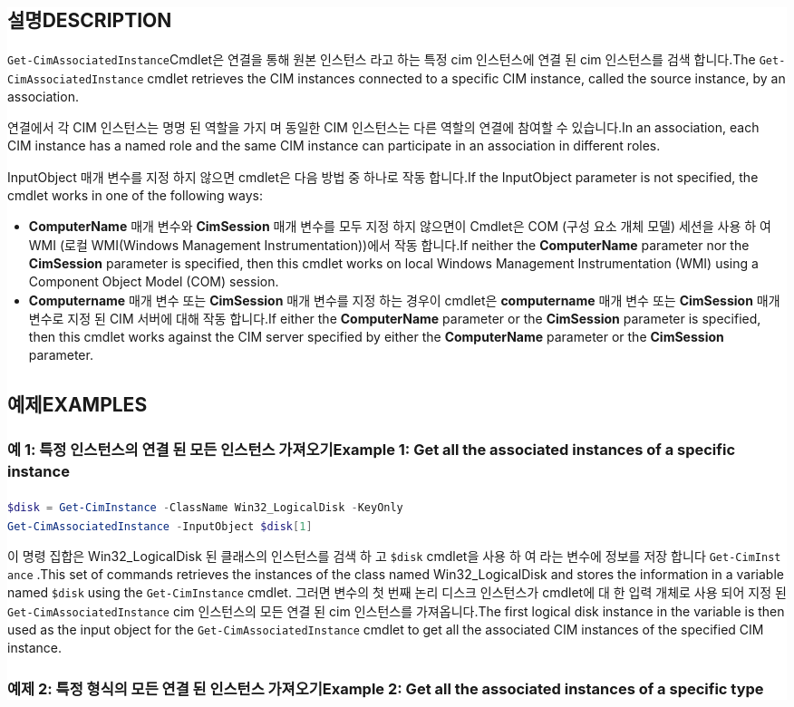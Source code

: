 ## <span data-ttu-id="563e7-109">설명</span><span class="sxs-lookup"><span data-stu-id="563e7-109">DESCRIPTION</span></span>

<span data-ttu-id="563e7-110">`Get-CimAssociatedInstance`Cmdlet은 연결을 통해 원본 인스턴스 라고 하는 특정 cim 인스턴스에 연결 된 cim 인스턴스를 검색 합니다.</span><span class="sxs-lookup"><span data-stu-id="563e7-110">The `Get-CimAssociatedInstance` cmdlet retrieves the CIM instances connected to a specific CIM instance, called the source instance, by an association.</span></span>

<span data-ttu-id="563e7-111">연결에서 각 CIM 인스턴스는 명명 된 역할을 가지 며 동일한 CIM 인스턴스는 다른 역할의 연결에 참여할 수 있습니다.</span><span class="sxs-lookup"><span data-stu-id="563e7-111">In an association, each CIM instance has a named role and the same CIM instance can participate in an association in different roles.</span></span>

<span data-ttu-id="563e7-112">InputObject 매개 변수를 지정 하지 않으면 cmdlet은 다음 방법 중 하나로 작동 합니다.</span><span class="sxs-lookup"><span data-stu-id="563e7-112">If the InputObject parameter is not specified, the cmdlet works in one of the following ways:</span></span>

- <span data-ttu-id="563e7-113">**ComputerName** 매개 변수와 **CimSession** 매개 변수를 모두 지정 하지 않으면이 Cmdlet은 COM (구성 요소 개체 모델) 세션을 사용 하 여 WMI (로컬 WMI(Windows Management Instrumentation))에서 작동 합니다.</span><span class="sxs-lookup"><span data-stu-id="563e7-113">If neither the **ComputerName** parameter nor the **CimSession** parameter is specified, then this cmdlet works on local Windows Management Instrumentation (WMI) using a Component Object Model (COM) session.</span></span>
- <span data-ttu-id="563e7-114">**Computername** 매개 변수 또는 **CimSession** 매개 변수를 지정 하는 경우이 cmdlet은 **computername** 매개 변수 또는 **CimSession** 매개 변수로 지정 된 CIM 서버에 대해 작동 합니다.</span><span class="sxs-lookup"><span data-stu-id="563e7-114">If either the **ComputerName** parameter or the **CimSession** parameter is specified, then this cmdlet works against the CIM server specified by either the **ComputerName** parameter or the **CimSession** parameter.</span></span>

## <span data-ttu-id="563e7-115">예제</span><span class="sxs-lookup"><span data-stu-id="563e7-115">EXAMPLES</span></span>

### <span data-ttu-id="563e7-116">예 1: 특정 인스턴스의 연결 된 모든 인스턴스 가져오기</span><span class="sxs-lookup"><span data-stu-id="563e7-116">Example 1: Get all the associated instances of a specific instance</span></span>

```powershell
$disk = Get-CimInstance -ClassName Win32_LogicalDisk -KeyOnly
Get-CimAssociatedInstance -InputObject $disk[1]
```

<span data-ttu-id="563e7-117">이 명령 집합은 Win32_LogicalDisk 된 클래스의 인스턴스를 검색 하 고 `$disk` cmdlet을 사용 하 여 라는 변수에 정보를 저장 합니다 `Get-CimInstance` .</span><span class="sxs-lookup"><span data-stu-id="563e7-117">This set of commands retrieves the instances of the class named Win32_LogicalDisk and stores the information in a variable named `$disk` using the `Get-CimInstance` cmdlet.</span></span> <span data-ttu-id="563e7-118">그러면 변수의 첫 번째 논리 디스크 인스턴스가 cmdlet에 대 한 입력 개체로 사용 되어 지정 된 `Get-CimAssociatedInstance` cim 인스턴스의 모든 연결 된 cim 인스턴스를 가져옵니다.</span><span class="sxs-lookup"><span data-stu-id="563e7-118">The first logical disk instance in the variable is then used as the input object for the `Get-CimAssociatedInstance` cmdlet to get all the associated CIM instances of the specified CIM instance.</span></span>

### <span data-ttu-id="563e7-119">예제 2: 특정 형식의 모든 연결 된 인스턴스 가져오기</span><span class="sxs-lookup"><span data-stu-id="563e7-119">Example 2: Get all the associated instances of a specific type</span></span>
